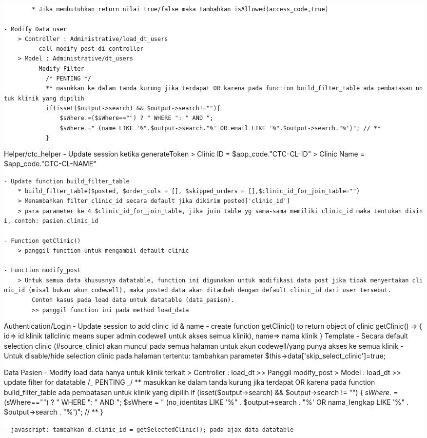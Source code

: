     		* Jika membutuhkan return nilai true/false maka tambahkan isAllowed(access_code,true)

    - Modify Data user
    	> Controller : Administrative/load_dt_users
    		- call modify_post di controller
    	> Model : Administrative/dt_users
    		- Modify Filter
    			/* PENTING */
    			** masukkan ke dalam tanda kurung jika terdapat OR karena pada function build_filter_table ada pembatasan untuk klinik yang dipilih
    			if(isset($output->search) && $output->search!=""){
    				$sWhere.=($sWhere=="") ? " WHERE ": " AND ";
    				$sWhere.=" (name LIKE '%".$output->search."%' OR email LIKE '%".$output->search."%')"; // **
    			}

Helper/ctc_helper - Update session ketika generateToken > Clinic ID = $app_code."CTC-CL-ID" > Clinic Name = $app_code."CTC-CL-NAME"

    - Update function build_filter_table
    	* build_filter_table($posted, $order_cols = [], $skipped_orders = [],$clinic_id_for_join_table="")
    	> Menambahkan filter clinic_id secara default jika dikirim posted['clinic_id']
    	> para parameter ke 4 $clinic_id_for_join_table, jika join table yg sama-sama memiliki clinic_id maka tentukan disini, contoh: pasien.clinic_id

    - Function getClinic()
    	> panggil function untuk mengambil default clinic

    - Function modify_post
    	> Untuk semua data khususnya datatable, function ini digunakan untuk modifikasi data post jika tidak menyertakan clinic_id (misal bukan akun codewell), maka posted data akan ditambah dengan default clinic_id dari user tersebut.
    		Contoh kasus pada load data untuk datatable (data_pasien).
    		>> panggil function ini pada method load_data


Authentication/Login - Update session to add clinic_id & name - create function getClinic() to return object of clinic
getClinic() => {
id=> id klinik (allclinic means super admin codewell untuk akses semua klinik),
name=> nama klinik
}
Template - Secara default selection clinic (#source_clinic) akan muncul pada semua halaman untuk akun codewell/yang punya akses ke semua klinik - Untuk disable/hide selection clinic pada halaman tertentu: tambahkan parameter $this->data['skip_select_clinic']=true;

Data Pasien - Modify load data hanya untuk klinik terkait > Controller : load_dt >> Panggil modify_post > Model : load_dt >> update filter for datatable
/_ PENTING _/
** masukkan ke dalam tanda kurung jika terdapat OR karena pada function build_filter_table ada pembatasan untuk klinik yang dipilih
if (isset($output->search) && $output->search != "") {
				$sWhere.=($sWhere=="") ? " WHERE ": " AND ";
$sWhere = " (no_identitas LIKE '%" . $output->search . "%' OR nama_lengkap LIKE '%" . $output->search . "%')"; // **
}

    - javascript: tambahkan d.clinic_id = getSelectedClinic(); pada ajax data datatable
